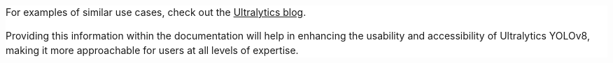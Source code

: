 For examples of similar use cases, check out the [Ultralytics blog](https://www.ultralytics.com/blog/monitoring-animal-behavior-using-ultralytics-yolov8).

Providing this information within the documentation will help in enhancing the usability and accessibility of Ultralytics YOLOv8, making it more approachable for users at all levels of expertise.
